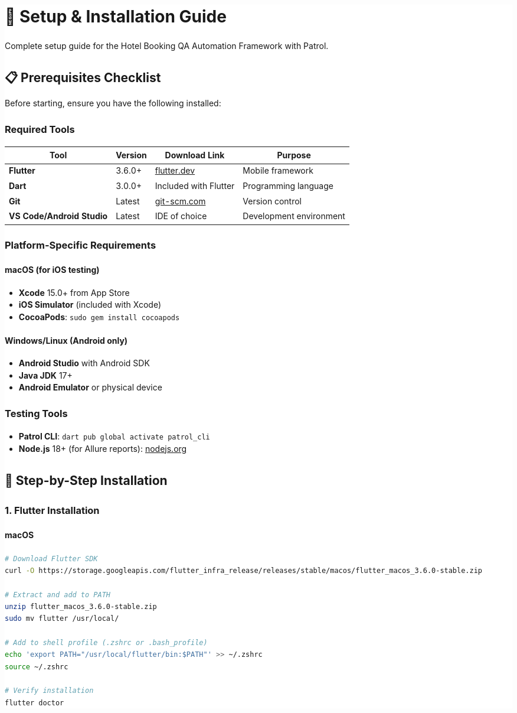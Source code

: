 # 🚀 Setup & Installation Guide

Complete setup guide for the Hotel Booking QA Automation Framework with Patrol.

## 📋 Prerequisites Checklist

Before starting, ensure you have the following installed:

### Required Tools

| Tool | Version | Download Link | Purpose |
|------|---------|---------------|---------|
| **Flutter** | 3.6.0+ | [flutter.dev](https://flutter.dev/docs/get-started/install) | Mobile framework |
| **Dart** | 3.0.0+ | Included with Flutter | Programming language |
| **Git** | Latest | [git-scm.com](https://git-scm.com/) | Version control |
| **VS Code/Android Studio** | Latest | IDE of choice | Development environment |

### Platform-Specific Requirements

#### macOS (for iOS testing)

- **Xcode** 15.0+ from App Store
- **iOS Simulator** (included with Xcode)
- **CocoaPods**: `sudo gem install cocoapods`

#### Windows/Linux (Android only)
- **Android Studio** with Android SDK
- **Java JDK** 17+ 
- **Android Emulator** or physical device

### Testing Tools

- **Patrol CLI**: `dart pub global activate patrol_cli`
- **Node.js** 18+ (for Allure reports): [nodejs.org](https://nodejs.org/)

## 🔧 Step-by-Step Installation

### 1. Flutter Installation

#### macOS
```bash
# Download Flutter SDK
curl -O https://storage.googleapis.com/flutter_infra_release/releases/stable/macos/flutter_macos_3.6.0-stable.zip

# Extract and add to PATH
unzip flutter_macos_3.6.0-stable.zip
sudo mv flutter /usr/local/

# Add to shell profile (.zshrc or .bash_profile)
echo 'export PATH="/usr/local/flutter/bin:$PATH"' >> ~/.zshrc
source ~/.zshrc

# Verify installation
flutter doctor
```
